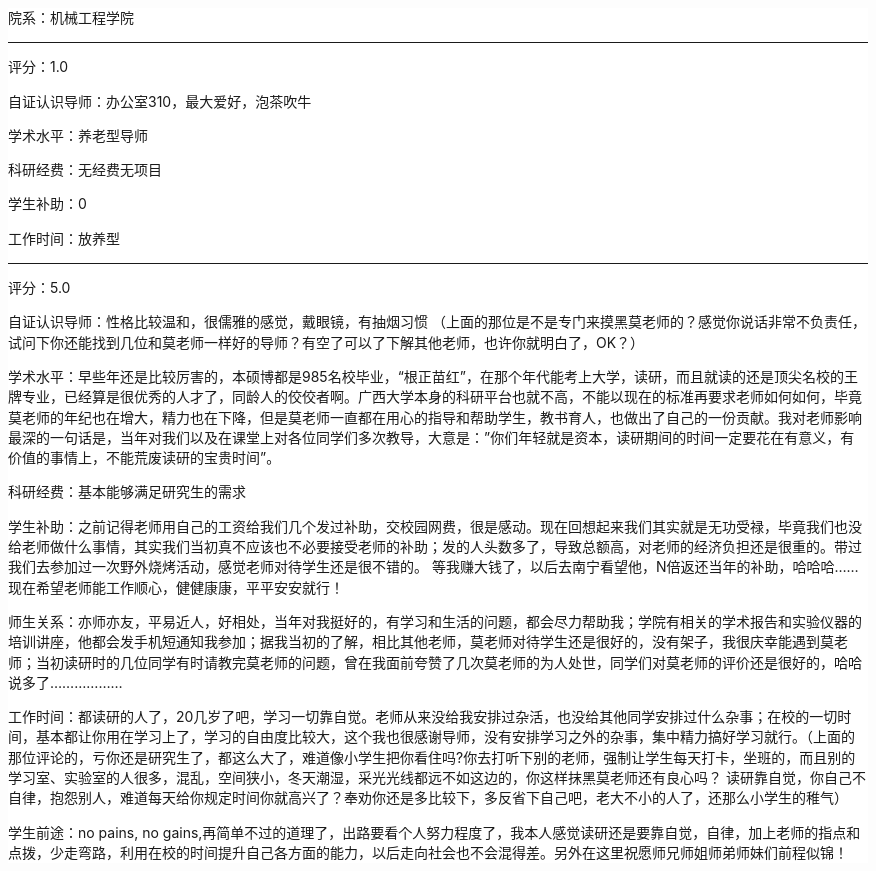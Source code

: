 院系：机械工程学院

* * *

评分：1.0

自证认识导师：办公室310，最大爱好，泡茶吹牛

学术水平：养老型导师

科研经费：无经费无项目

学生补助：0

工作时间：放养型

* * *

评分：5.0

自证认识导师：性格比较温和，很儒雅的感觉，戴眼镜，有抽烟习惯
（上面的那位是不是专门来摸黑莫老师的？感觉你说话非常不负责任，试问下你还能找到几位和莫老师一样好的导师？有空了可以了下解其他老师，也许你就明白了，OK？）

学术水平：早些年还是比较厉害的，本硕博都是985名校毕业，“根正苗红”，在那个年代能考上大学，读研，而且就读的还是顶尖名校的王牌专业，已经算是很优秀的人才了，同龄人的佼佼者啊。广西大学本身的科研平台也就不高，不能以现在的标准再要求老师如何如何，毕竟莫老师的年纪也在增大，精力也在下降，但是莫老师一直都在用心的指导和帮助学生，教书育人，也做出了自己的一份贡献。我对老师影响最深的一句话是，当年对我们以及在课堂上对各位同学们多次教导，大意是：”你们年轻就是资本，读研期间的时间一定要花在有意义，有价值的事情上，不能荒废读研的宝贵时间”。

科研经费：基本能够满足研究生的需求

学生补助：之前记得老师用自己的工资给我们几个发过补助，交校园网费，很是感动。现在回想起来我们其实就是无功受禄，毕竟我们也没给老师做什么事情，其实我们当初真不应该也不必要接受老师的补助；发的人头数多了，导致总额高，对老师的经济负担还是很重的。带过我们去参加过一次野外烧烤活动，感觉老师对待学生还是很不错的。 等我赚大钱了，以后去南宁看望他，N倍返还当年的补助，哈哈哈……现在希望老师能工作顺心，健健康康，平平安安就行！

师生关系：亦师亦友，平易近人，好相处，当年对我挺好的，有学习和生活的问题，都会尽力帮助我；学院有相关的学术报告和实验仪器的培训讲座，他都会发手机短通知我参加；据我当初的了解，相比其他老师，莫老师对待学生还是很好的，没有架子，我很庆幸能遇到莫老师；当初读研时的几位同学有时请教完莫老师的问题，曾在我面前夸赞了几次莫老师的为人处世，同学们对莫老师的评价还是很好的，哈哈 说多了………………

工作时间：都读研的人了，20几岁了吧，学习一切靠自觉。老师从来没给我安排过杂活，也没给其他同学安排过什么杂事；在校的一切时间，基本都让你用在学习上了，学习的自由度比较大，这个我也很感谢导师，没有安排学习之外的杂事，集中精力搞好学习就行。（上面的那位评论的，亏你还是研究生了，都这么大了，难道像小学生把你看住吗?你去打听下别的老师，强制让学生每天打卡，坐班的，而且别的学习室、实验室的人很多，混乱，空间狭小，冬天潮湿，采光光线都远不如这边的，你这样抹黑莫老师还有良心吗？ 读研靠自觉，你自己不自律，抱怨别人，难道每天给你规定时间你就高兴了？奉劝你还是多比较下，多反省下自己吧，老大不小的人了，还那么小学生的稚气）

学生前途：no pains, no gains,再简单不过的道理了，出路要看个人努力程度了，我本人感觉读研还是要靠自觉，自律，加上老师的指点和点拨，少走弯路，利用在校的时间提升自己各方面的能力，以后走向社会也不会混得差。另外在这里祝愿师兄师姐师弟师妹们前程似锦！